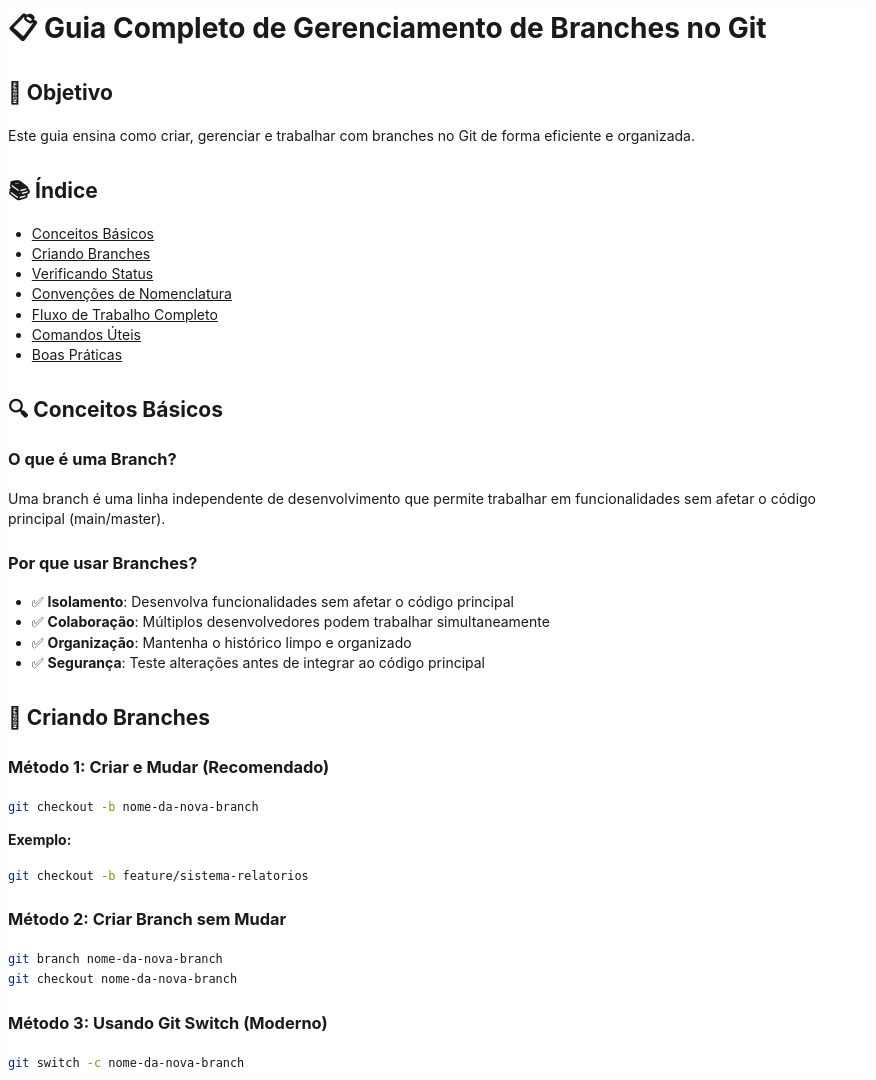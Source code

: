 # 📋 Guia Completo de Gerenciamento de Branches no Git

## 🎯 Objetivo
Este guia ensina como criar, gerenciar e trabalhar com branches no Git de forma eficiente e organizada.

## 📚 Índice
- [Conceitos Básicos](#conceitos-básicos)
- [Criando Branches](#criando-branches)
- [Verificando Status](#verificando-status)
- [Convenções de Nomenclatura](#convenções-de-nomenclatura)
- [Fluxo de Trabalho Completo](#fluxo-de-trabalho-completo)
- [Comandos Úteis](#comandos-úteis)
- [Boas Práticas](#boas-práticas)

## 🔍 Conceitos Básicos

### O que é uma Branch?
Uma branch é uma linha independente de desenvolvimento que permite trabalhar em funcionalidades sem afetar o código principal (main/master).

### Por que usar Branches?
- ✅ **Isolamento**: Desenvolva funcionalidades sem afetar o código principal
- ✅ **Colaboração**: Múltiplos desenvolvedores podem trabalhar simultaneamente
- ✅ **Organização**: Mantenha o histórico limpo e organizado
- ✅ **Segurança**: Teste alterações antes de integrar ao código principal

## 🌿 Criando Branches

### Método 1: Criar e Mudar (Recomendado)
```bash
git checkout -b nome-da-nova-branch
```

**Exemplo:**
```bash
git checkout -b feature/sistema-relatorios
```

### Método 2: Criar Branch sem Mudar
```bash
git branch nome-da-nova-branch
git checkout nome-da-nova-branch
```

### Método 3: Usando Git Switch (Moderno)
```bash
git switch -c nome-da-nova-branch
```

